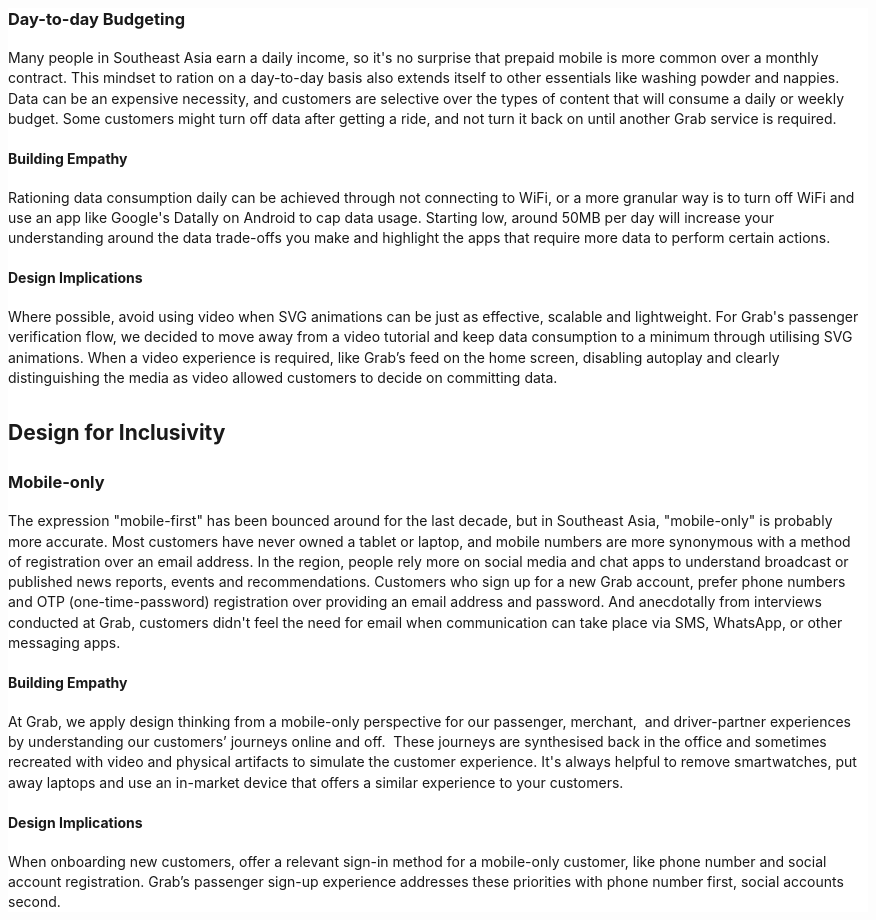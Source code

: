 ### Day-to-day Budgeting

Many people in Southeast Asia earn a daily income, so it's no surprise that prepaid mobile is more common over a monthly contract. This mindset to ration on a day-to-day basis also extends itself to other essentials like washing powder and nappies. Data can be an expensive necessity, and customers are selective over the types of content that will consume a daily or weekly budget. Some customers might turn off data after getting a ride, and not turn it back on until another Grab service is required.

#### Building Empathy

Rationing data consumption daily can be achieved through not connecting to WiFi, or a more granular way is to turn off WiFi and use an app like Google's Datally on Android to cap data usage. Starting low, around 50MB per day will increase your understanding around the data trade-offs you make and highlight the apps that require more data to perform certain actions.

#### Design Implications

Where possible, avoid using video when SVG animations can be just as effective, scalable and lightweight. For Grab's passenger verification flow, we decided to move away from a video tutorial and keep data consumption to a minimum through utilising SVG animations. When a video experience is required, like Grab’s feed on the home screen, disabling autoplay and clearly distinguishing the media as video allowed customers to decide on committing data.

## Design for Inclusivity  
### Mobile-only

The expression "mobile-first" has been bounced around for the last decade, but in Southeast Asia, "mobile-only" is probably more accurate. Most customers have never owned a tablet or laptop, and mobile numbers are more synonymous with a method of registration over an email address. In the region, people rely more on social media and chat apps to understand broadcast or published news reports, events and recommendations. Customers who sign up for a new Grab account, prefer phone numbers and OTP (one-time-password) registration over providing an email address and password. And anecdotally from interviews conducted at Grab, customers didn't feel the need for email when communication can take place via SMS, WhatsApp, or other messaging apps.

#### Building Empathy

At Grab, we apply design thinking from a mobile-only perspective for our passenger, merchant,  and driver-partner experiences by understanding our customers’ journeys online and off.  These journeys are synthesised back in the office and sometimes recreated with video and physical artifacts to simulate the customer experience. It's always helpful to remove smartwatches, put away laptops and use an in-market device that offers a similar experience to your customers.

#### Design Implications

When onboarding new customers, offer a relevant sign-in method for a mobile-only customer, like phone number and social account registration. Grab’s passenger sign-up experience addresses these priorities with phone number first, social accounts second.  

<div class="post-image-section"><figure>